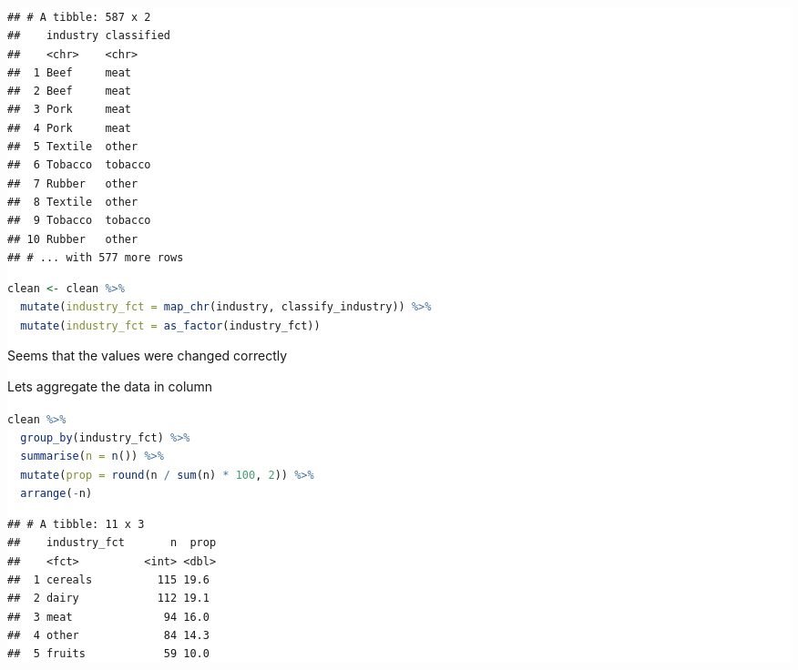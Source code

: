     ## # A tibble: 587 x 2
    ##    industry classified
    ##    <chr>    <chr>     
    ##  1 Beef     meat      
    ##  2 Beef     meat      
    ##  3 Pork     meat      
    ##  4 Pork     meat      
    ##  5 Textile  other     
    ##  6 Tobacco  tobacco   
    ##  7 Rubber   other     
    ##  8 Textile  other     
    ##  9 Tobacco  tobacco   
    ## 10 Rubber   other     
    ## # ... with 577 more rows

``` r
clean <- clean %>% 
  mutate(industry_fct = map_chr(industry, classify_industry)) %>%
  mutate(industry_fct = as_factor(industry_fct))
```

Seems that the values were changed correctly

Lets aggregate the data in column

``` r
clean %>%
  group_by(industry_fct) %>%
  summarise(n = n()) %>%
  mutate(prop = round(n / sum(n) * 100, 2)) %>%
  arrange(-n)
```

    ## # A tibble: 11 x 3
    ##    industry_fct       n  prop
    ##    <fct>          <int> <dbl>
    ##  1 cereals          115 19.6 
    ##  2 dairy            112 19.1 
    ##  3 meat              94 16.0 
    ##  4 other             84 14.3 
    ##  5 fruits            59 10.0 